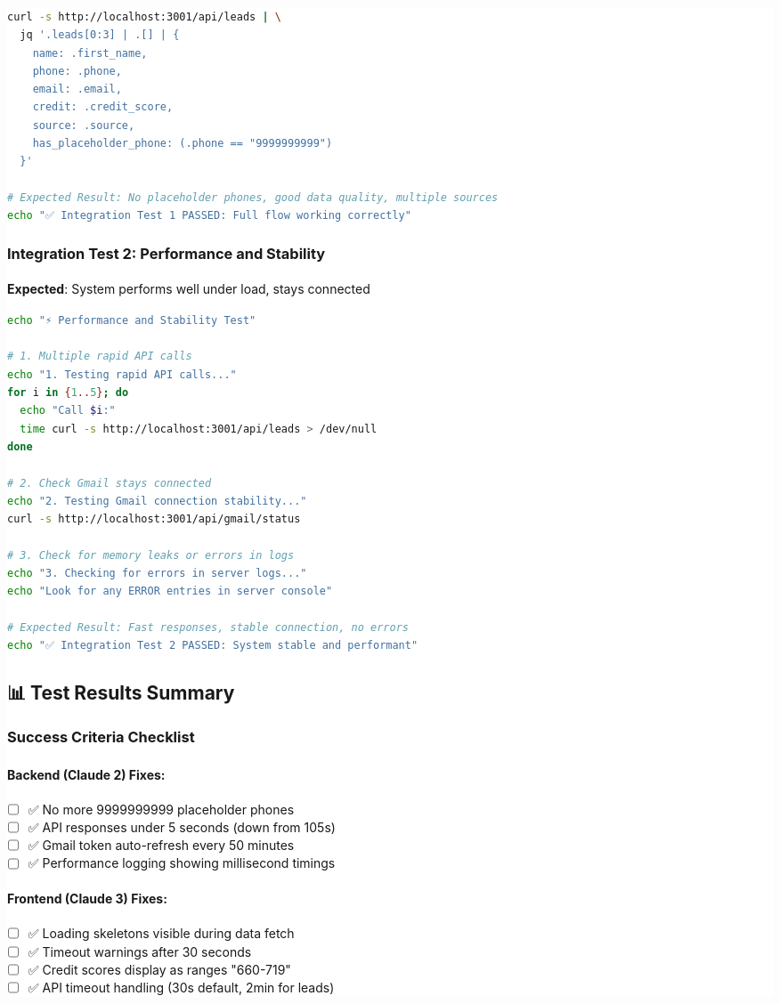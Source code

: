 ```bash
curl -s http://localhost:3001/api/leads | \
  jq '.leads[0:3] | .[] | {
    name: .first_name,
    phone: .phone,
    email: .email,
    credit: .credit_score,
    source: .source,
    has_placeholder_phone: (.phone == "9999999999")
  }'

# Expected Result: No placeholder phones, good data quality, multiple sources
echo "✅ Integration Test 1 PASSED: Full flow working correctly"
```

### Integration Test 2: Performance and Stability
**Expected**: System performs well under load, stays connected

```bash
echo "⚡ Performance and Stability Test"

# 1. Multiple rapid API calls
echo "1. Testing rapid API calls..."
for i in {1..5}; do
  echo "Call $i:"
  time curl -s http://localhost:3001/api/leads > /dev/null
done

# 2. Check Gmail stays connected
echo "2. Testing Gmail connection stability..."
curl -s http://localhost:3001/api/gmail/status

# 3. Check for memory leaks or errors in logs
echo "3. Checking for errors in server logs..."
echo "Look for any ERROR entries in server console"

# Expected Result: Fast responses, stable connection, no errors
echo "✅ Integration Test 2 PASSED: System stable and performant"
```

## 📊 Test Results Summary

### Success Criteria Checklist

#### Backend (Claude 2) Fixes:
- [ ] ✅ No more 9999999999 placeholder phones
- [ ] ✅ API responses under 5 seconds (down from 105s)  
- [ ] ✅ Gmail token auto-refresh every 50 minutes
- [ ] ✅ Performance logging showing millisecond timings

#### Frontend (Claude 3) Fixes:
- [ ] ✅ Loading skeletons visible during data fetch
- [ ] ✅ Timeout warnings after 30 seconds
- [ ] ✅ Credit scores display as ranges "660-719"
- [ ] ✅ API timeout handling (30s default, 2min for leads)
